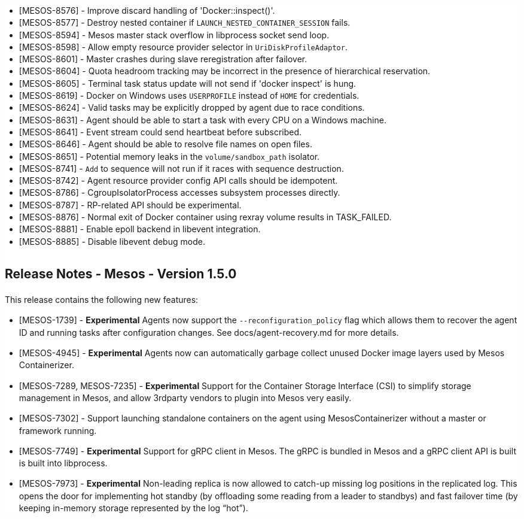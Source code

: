   * [MESOS-8576] - Improve discard handling of 'Docker::inspect()'.
  * [MESOS-8577] - Destroy nested container if `LAUNCH_NESTED_CONTAINER_SESSION` fails.
  * [MESOS-8594] - Mesos master stack overflow in libprocess socket send loop.
  * [MESOS-8598] - Allow empty resource provider selector in `UriDiskProfileAdaptor`.
  * [MESOS-8601] - Master crashes during slave reregistration after failover.
  * [MESOS-8604] - Quota headroom tracking may be incorrect in the presence of hierarchical reservation.
  * [MESOS-8605] - Terminal task status update will not send if 'docker inspect' is hung.
  * [MESOS-8619] - Docker on Windows uses `USERPROFILE` instead of `HOME` for credentials.
  * [MESOS-8624] - Valid tasks may be explicitly dropped by agent due to race conditions.
  * [MESOS-8631] - Agent should be able to start a task with every CPU on a Windows machine.
  * [MESOS-8641] - Event stream could send heartbeat before subscribed.
  * [MESOS-8646] - Agent should be able to resolve file names on open files.
  * [MESOS-8651] - Potential memory leaks in the `volume/sandbox_path` isolator.
  * [MESOS-8741] - `Add` to sequence will not run if it races with sequence destruction.
  * [MESOS-8742] - Agent resource provider config API calls should be idempotent.
  * [MESOS-8786] - CgroupIsolatorProcess accesses subsystem processes directly.
  * [MESOS-8787] - RP-related API should be experimental.
  * [MESOS-8876] - Normal exit of Docker container using rexray volume results in TASK_FAILED.
  * [MESOS-8881] - Enable epoll backend in libevent integration.
  * [MESOS-8885] - Disable libevent debug mode.


Release Notes - Mesos - Version 1.5.0
-------------------------------------
This release contains the following new features:

  * [MESOS-1739] - **Experimental** Agents now support the
    `--reconfiguration_policy` flag which allows them to recover
    the agent ID and running tasks after configuration changes.
    See docs/agent-recovery.md for more details.

  * [MESOS-4945] - **Experimental** Agents now can automatically
    garbage collect unused Docker image layers used by Mesos
    Containerizer.

  * [MESOS-7289, MESOS-7235] - **Experimental** Support for the
    Container Storage Interface (CSI) to simplify storage management
    in Mesos, and allow 3rdparty vendors to plugin into Mesos very
    easily.

  * [MESOS-7302] - Support launching standalone containers on the
    agent using MesosContainerizer without a master or framework
    running.

  * [MESOS-7749] - **Experimental** Support for gRPC client in Mesos.
    The gRPC is bundled in Mesos and a gRPC client API is built is
    built into libprocess.

  * [MESOS-7973] - **Experimental** Non-leading replica is now allowed
    to catch-up missing log positions in the replicated log. This opens
    the door for implementing hot standby (by offloading some reading
    from a leader to standbys) and fast failover time (by keeping
    in-memory storage represented by the log “hot”).
